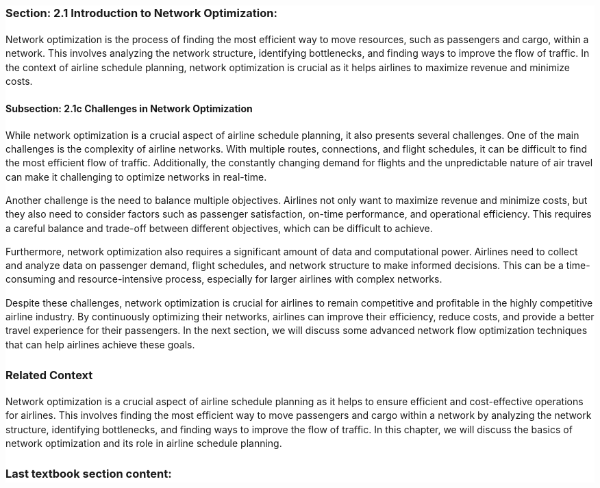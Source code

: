 

### Section: 2.1 Introduction to Network Optimization:



Network optimization is the process of finding the most efficient way to move resources, such as passengers and cargo, within a network. This involves analyzing the network structure, identifying bottlenecks, and finding ways to improve the flow of traffic. In the context of airline schedule planning, network optimization is crucial as it helps airlines to maximize revenue and minimize costs.



#### Subsection: 2.1c Challenges in Network Optimization



While network optimization is a crucial aspect of airline schedule planning, it also presents several challenges. One of the main challenges is the complexity of airline networks. With multiple routes, connections, and flight schedules, it can be difficult to find the most efficient flow of traffic. Additionally, the constantly changing demand for flights and the unpredictable nature of air travel can make it challenging to optimize networks in real-time.



Another challenge is the need to balance multiple objectives. Airlines not only want to maximize revenue and minimize costs, but they also need to consider factors such as passenger satisfaction, on-time performance, and operational efficiency. This requires a careful balance and trade-off between different objectives, which can be difficult to achieve.



Furthermore, network optimization also requires a significant amount of data and computational power. Airlines need to collect and analyze data on passenger demand, flight schedules, and network structure to make informed decisions. This can be a time-consuming and resource-intensive process, especially for larger airlines with complex networks.



Despite these challenges, network optimization is crucial for airlines to remain competitive and profitable in the highly competitive airline industry. By continuously optimizing their networks, airlines can improve their efficiency, reduce costs, and provide a better travel experience for their passengers. In the next section, we will discuss some advanced network flow optimization techniques that can help airlines achieve these goals.





### Related Context

Network optimization is a crucial aspect of airline schedule planning as it helps to ensure efficient and cost-effective operations for airlines. This involves finding the most efficient way to move passengers and cargo within a network by analyzing the network structure, identifying bottlenecks, and finding ways to improve the flow of traffic. In this chapter, we will discuss the basics of network optimization and its role in airline schedule planning.



### Last textbook section content:


